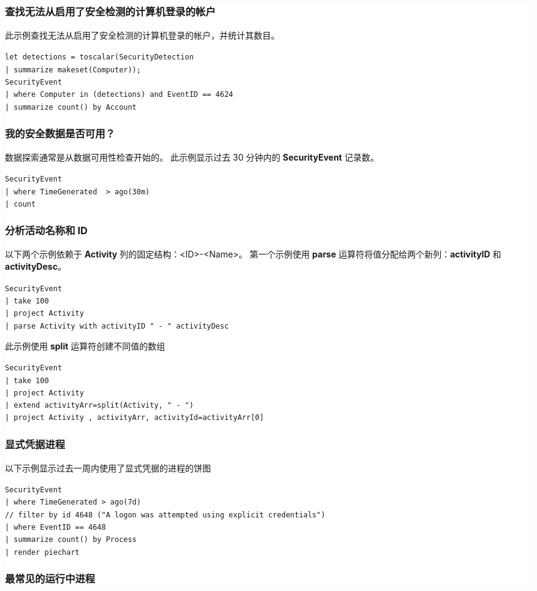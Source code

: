 ### <a name="find-accounts-that-failed-to-log-in-from-computers-with-a-security-detection"></a>查找无法从启用了安全检测的计算机登录的帐户
此示例查找无法从启用了安全检测的计算机登录的帐户，并统计其数目。

```Kusto
let detections = toscalar(SecurityDetection
| summarize makeset(Computer));
SecurityEvent
| where Computer in (detections) and EventID == 4624
| summarize count() by Account
```

### <a name="is-my-security-data-available"></a>我的安全数据是否可用？
数据探索通常是从数据可用性检查开始的。 此示例显示过去 30 分钟内的 **SecurityEvent** 记录数。

```Kusto
SecurityEvent 
| where TimeGenerated  > ago(30m) 
| count
```

### <a name="parse-activity-name-and-id"></a>分析活动名称和 ID
以下两个示例依赖于 **Activity** 列的固定结构：\<ID\>-\<Name\>。 第一个示例使用 **parse** 运算符将值分配给两个新列：**activityID** 和 **activityDesc**。

```Kusto
SecurityEvent
| take 100
| project Activity 
| parse Activity with activityID " - " activityDesc
```

此示例使用 **split** 运算符创建不同值的数组
```Kusto
SecurityEvent
| take 100
| project Activity 
| extend activityArr=split(Activity, " - ") 
| project Activity , activityArr, activityId=activityArr[0]
```

### <a name="explicit-credentials-processes"></a>显式凭据进程
以下示例显示过去一周内使用了显式凭据的进程的饼图

```Kusto
SecurityEvent
| where TimeGenerated > ago(7d)
// filter by id 4648 ("A logon was attempted using explicit credentials")
| where EventID == 4648
| summarize count() by Process
| render piechart 
```

### <a name="top-running-processes"></a>最常见的运行中进程

